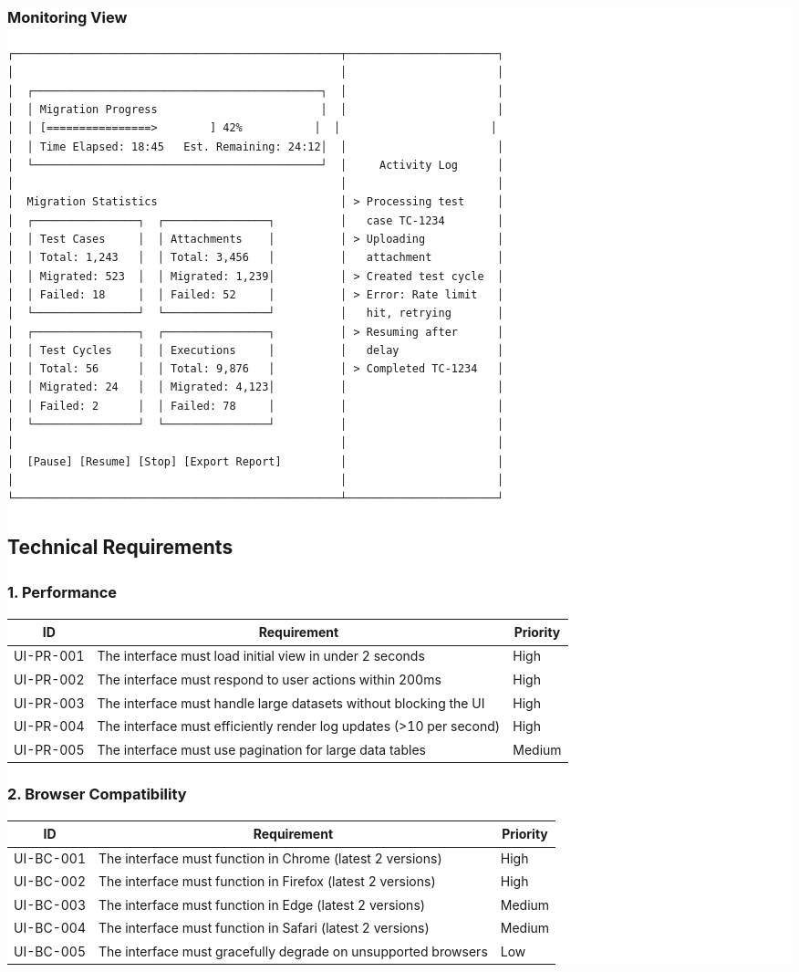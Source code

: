 ### Monitoring View

```
┌──────────────────────────────────────────────────┬───────────────────────┐
│                                                  │                       │
│  ┌────────────────────────────────────────────┐  │                       │
│  │ Migration Progress                         │  │                       │
│  │ [================>        ] 42%           │  │                       │
│  │ Time Elapsed: 18:45   Est. Remaining: 24:12│  │                       │
│  └────────────────────────────────────────────┘  │     Activity Log      │
│                                                  │                       │
│  Migration Statistics                            │ > Processing test     │
│  ┌────────────────┐  ┌────────────────┐          │   case TC-1234        │
│  │ Test Cases     │  │ Attachments    │          │ > Uploading           │
│  │ Total: 1,243   │  │ Total: 3,456   │          │   attachment          │
│  │ Migrated: 523  │  │ Migrated: 1,239│          │ > Created test cycle  │
│  │ Failed: 18     │  │ Failed: 52     │          │ > Error: Rate limit   │
│  └────────────────┘  └────────────────┘          │   hit, retrying       │
│  ┌────────────────┐  ┌────────────────┐          │ > Resuming after      │
│  │ Test Cycles    │  │ Executions     │          │   delay               │
│  │ Total: 56      │  │ Total: 9,876   │          │ > Completed TC-1234   │
│  │ Migrated: 24   │  │ Migrated: 4,123│          │                       │
│  │ Failed: 2      │  │ Failed: 78     │          │                       │
│  └────────────────┘  └────────────────┘          │                       │
│                                                  │                       │
│  [Pause] [Resume] [Stop] [Export Report]         │                       │
│                                                  │                       │
└──────────────────────────────────────────────────┴───────────────────────┘
```

## Technical Requirements

### 1. Performance

| ID | Requirement | Priority |
|----|-------------|----------|
| UI-PR-001 | The interface must load initial view in under 2 seconds | High |
| UI-PR-002 | The interface must respond to user actions within 200ms | High |
| UI-PR-003 | The interface must handle large datasets without blocking the UI | High |
| UI-PR-004 | The interface must efficiently render log updates (>10 per second) | High |
| UI-PR-005 | The interface must use pagination for large data tables | Medium |

### 2. Browser Compatibility

| ID | Requirement | Priority |
|----|-------------|----------|
| UI-BC-001 | The interface must function in Chrome (latest 2 versions) | High |
| UI-BC-002 | The interface must function in Firefox (latest 2 versions) | High |
| UI-BC-003 | The interface must function in Edge (latest 2 versions) | Medium |
| UI-BC-004 | The interface must function in Safari (latest 2 versions) | Medium |
| UI-BC-005 | The interface must gracefully degrade on unsupported browsers | Low |
